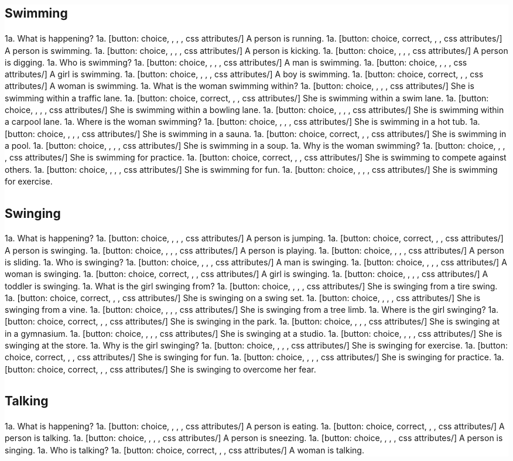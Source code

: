 ## Swimming
1a. What is happening?
  1a. [button: choice, , , , css attributes/] A person is running.
  1a. [button: choice, correct, , , css attributes/] A person is swimming.
  1a. [button: choice, , , , css attributes/] A person is kicking.
  1a. [button: choice, , , , css attributes/] A person is digging.
1a. Who is swimming?
  1a. [button: choice, , , , css attributes/] A man is swimming.
  1a. [button: choice, , , , css attributes/] A girl is swimming.
  1a. [button: choice, , , , css attributes/] A boy is swimming.
  1a. [button: choice, correct, , , css attributes/] A woman is swimming.
1a. What is the woman swimming within?
  1a. [button: choice, , , , css attributes/] She is swimming within a traffic lane.
  1a. [button: choice, correct, , , css attributes/] She is swimming within a swim lane.
  1a. [button: choice, , , , css attributes/] She is swimming within a bowling lane.
  1a. [button: choice, , , , css attributes/] She is swimming within a carpool lane.
1a. Where is the woman swimming?
  1a. [button: choice, , , , css attributes/] She is swimming in a hot tub.
  1a. [button: choice, , , , css attributes/] She is swimming in a sauna.
  1a. [button: choice, correct, , , css attributes/] She is swimming in a pool.
  1a. [button: choice, , , , css attributes/] She is swimming in a soup.
1a. Why is the woman swimming?
  1a. [button: choice, , , , css attributes/] She is swimming for practice.
  1a. [button: choice, correct, , , css attributes/] She is swimming to compete against others.
  1a. [button: choice, , , , css attributes/] She is swimming for fun.
  1a. [button: choice, , , , css attributes/] She is swimming for exercise.
## Swinging
1a. What is happening?
  1a. [button: choice, , , , css attributes/] A person is jumping.
  1a. [button: choice, correct, , , css attributes/] A person is swinging.
  1a. [button: choice, , , , css attributes/] A person is playing.
  1a. [button: choice, , , , css attributes/] A person is sliding.
1a. Who is swinging?
  1a. [button: choice, , , , css attributes/] A man is swinging.
  1a. [button: choice, , , , css attributes/] A woman is swinging.
  1a. [button: choice, correct, , , css attributes/] A girl is swinging.
  1a. [button: choice, , , , css attributes/] A toddler is swinging.
1a. What is the girl swinging from?
  1a. [button: choice, , , , css attributes/] She is swinging from a tire swing.
  1a. [button: choice, correct, , , css attributes/] She is swinging on a swing set.
  1a. [button: choice, , , , css attributes/] She is swinging from a vine.
  1a. [button: choice, , , , css attributes/] She is swinging from a tree limb.
1a. Where is the girl swinging?
  1a. [button: choice, correct, , , css attributes/] She is swinging in the park.
  1a. [button: choice, , , , css attributes/] She is swinging at in a gymnasium.
  1a. [button: choice, , , , css attributes/] She is swinging at a studio.
  1a. [button: choice, , , , css attributes/] She is swinging at the store.
1a. Why is the girl swinging?
  1a. [button: choice, , , , css attributes/] She is swinging for exercise.
  1a. [button: choice, correct, , , css attributes/] She is swinging for fun.
  1a. [button: choice, , , , css attributes/] She is swinging for practice.
  1a. [button: choice, correct, , , css attributes/] She is swinging to overcome her fear.
## Talking
1a. What is happening?
  1a. [button: choice, , , , css attributes/] A person is eating.
  1a. [button: choice, correct, , , css attributes/] A person is talking.
  1a. [button: choice, , , , css attributes/] A person is sneezing.
  1a. [button: choice, , , , css attributes/] A person is singing.
1a. Who is talking?
  1a. [button: choice, correct, , , css attributes/] A woman is talking.